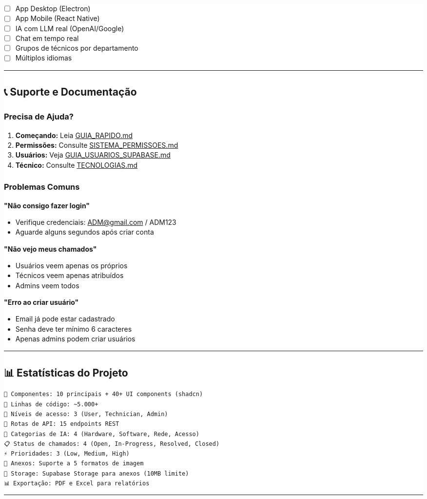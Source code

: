 - [ ] App Desktop (Electron)
- [ ] App Mobile (React Native)
- [ ] IA com LLM real (OpenAI/Google)
- [ ] Chat em tempo real
- [ ] Grupos de técnicos por departamento
- [ ] Múltiplos idiomas

---

## 📞 Suporte e Documentação

### Precisa de Ajuda?

1. **Começando:** Leia [GUIA_RAPIDO.md](./GUIA_RAPIDO.md)
2. **Permissões:** Consulte [SISTEMA_PERMISSOES.md](./SISTEMA_PERMISSOES.md)
3. **Usuários:** Veja [GUIA_USUARIOS_SUPABASE.md](./GUIA_USUARIOS_SUPABASE.md)
4. **Técnico:** Consulte [TECNOLOGIAS.md](./TECNOLOGIAS.md)

### Problemas Comuns

**"Não consigo fazer login"**
- Verifique credenciais: ADM@gmail.com / ADM123
- Aguarde alguns segundos após criar conta

**"Não vejo meus chamados"**
- Usuários veem apenas os próprios
- Técnicos veem apenas atribuídos
- Admins veem todos

**"Erro ao criar usuário"**
- Email já pode estar cadastrado
- Senha deve ter mínimo 6 caracteres
- Apenas admins podem criar usuários

---

## 📊 Estatísticas do Projeto

```
📁 Componentes: 10 principais + 40+ UI components (shadcn)
📝 Linhas de código: ~5.000+
🔐 Níveis de acesso: 3 (User, Technician, Admin)
🎯 Rotas de API: 15 endpoints REST
🤖 Categorias de IA: 4 (Hardware, Software, Rede, Acesso)
📋 Status de chamados: 4 (Open, In-Progress, Resolved, Closed)
⚡ Prioridades: 3 (Low, Medium, High)
📎 Anexos: Suporte a 5 formatos de imagem
💾 Storage: Supabase Storage para anexos (10MB limite)
📊 Exportação: PDF e Excel para relatórios
```

---
